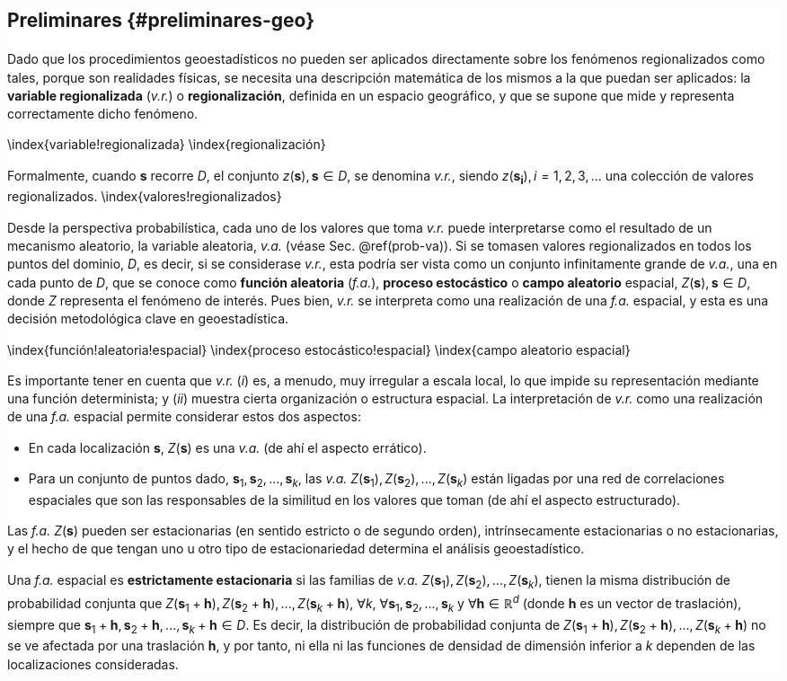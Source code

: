 
## Preliminares {#preliminares-geo}

Dado que los procedimientos geoestadísticos no pueden ser aplicados directamente sobre los fenómenos regionalizados como tales, porque son realidades físicas, se necesita una descripción matemática de los mismos a la que puedan ser aplicados: la **variable regionalizada** (*v.r.*) o **regionalización**, definida en un espacio geográfico, y que se supone que mide y representa correctamente dicho fenómeno.

\index{variable!regionalizada}
\index{regionalización}

Formalmente, cuando $\mathbf{s}$ recorre $D$, el conjunto $z(\mathbf{s}), \mathbf{s}\in D,$ se denomina *v.r.*, siendo $z(\mathbf{s_i}), i=1,2,3,...$ una colección de valores regionalizados. \index{valores!regionalizados}

Desde la perspectiva probabilística, cada uno de los valores que toma *v.r.* puede interpretarse como el resultado de un mecanismo aleatorio, la variable aleatoria, *v.a.* (véase Sec. \@ref(prob-va)). Si se tomasen valores regionalizados en todos los puntos del dominio, $D$, es decir, si se considerase *v.r.*, esta podría ser vista como un conjunto infinitamente grande de *v.a.*, una en cada punto de $D$, que se conoce como **función aleatoria** (*f.a.*), **proceso estocástico** o **campo aleatorio** espacial, $Z(\mathbf{s}), \mathbf{s}\in D$, donde $Z$ representa el fenómeno de interés. Pues bien, *v.r.* se interpreta como una realización de una *f.a.* espacial, y esta es una decisión metodológica clave en geoestadística.

\index{función!aleatoria!espacial}
\index{proceso estocástico!espacial}
\index{campo aleatorio espacial}

Es importante tener en cuenta que *v.r.* $(i)$ es, a menudo, muy irregular a escala local, lo que impide su representación mediante una función determinista; y $(ii)$ muestra cierta organización o estructura espacial. La interpretación de *v.r.* como una realización de una *f.a.* espacial permite considerar estos dos aspectos:

- En cada localización $\mathbf{s}$, $Z(\mathbf{s})$ es una *v.a.* (de ahí el aspecto errático).

- Para un conjunto de puntos dado, ${\mathbf{s}_1},{\mathbf{s}_2}, ..., {\mathbf{s}_k}$, las *v.a.* $Z({\mathbf{s}_1}), Z({\mathbf{s}_2}), ..., Z({\mathbf{s}_k})$ están ligadas por una red de correlaciones espaciales que son las responsables de la similitud en los valores que toman (de ahí el aspecto estructurado).

Las *f.a.* $Z(\mathbf{s})$ pueden ser estacionarias (en sentido estricto o de segundo orden), intrínsecamente estacionarias o no estacionarias, y el hecho de que tengan uno u otro tipo de estacionariedad determina el análisis geoestadístico. 


Una *f.a.* espacial es **estrictamente estacionaria** si las familias de *v.a.* $Z(\mathbf{s}_1),Z(\mathbf{s}_2),...,Z(\mathbf{s}_k)$, tienen la misma distribución de probabilidad conjunta que $Z(\mathbf{s}_1+\mathbf{h}),Z(\mathbf{s}_2+\mathbf{h}),...,Z(\mathbf{s}_k+\mathbf{h})$, $\forall k$, $\forall \mathbf{s}_1, \mathbf{s}_2,...,\mathbf{s}_k$ y $\forall \mathbf{h} \in \mathbb{R}^d$  (donde $\mathbf{h}$ es un vector de traslación), siempre que $\mathbf{s}_1+\mathbf{h}, \mathbf{s}_2+\mathbf{h},...,\mathbf{s}_k+\mathbf{h}\in D$. 
Es decir, la distribución de probabilidad conjunta de $Z(\mathbf{s}_1+\mathbf{h}),Z(\mathbf{s}_2+\mathbf{h}),...,Z(\mathbf{s}_k+\mathbf{h})$ no se ve afectada por una traslación $\mathbf{h}$, y por tanto, ni ella ni las funciones de densidad de dimensión inferior a $k$ dependen de las localizaciones consideradas.
